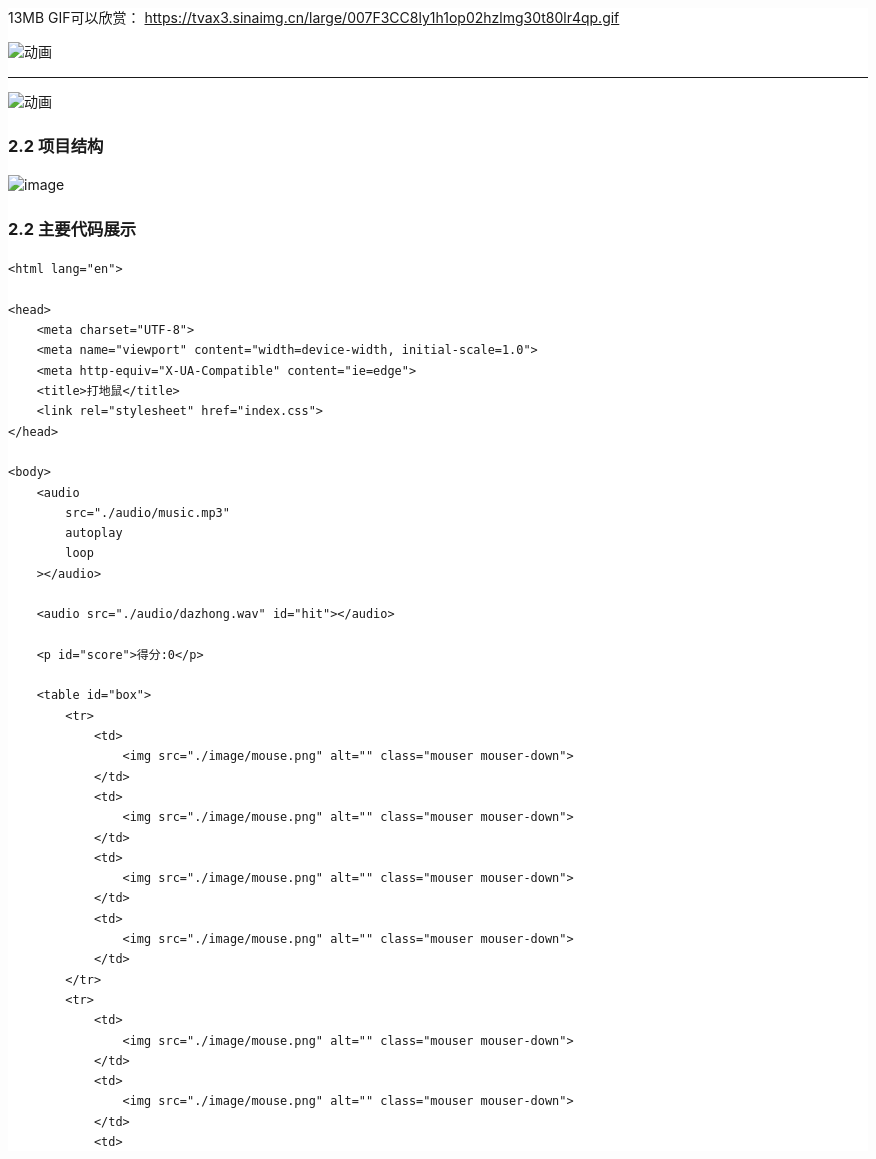 13MB GIF可以欣赏：
https://tvax3.sinaimg.cn/large/007F3CC8ly1h1op02hzlmg30t80lr4qp.gif


<img src="https://tva1.sinaimg.cn/large/007F3CC8ly1h1op02hzlmg30t80lr4qp.gif" alt="动画" width="1052" data-width="1052" data-height="783">


---


![动画](https://tvax4.sinaimg.cn/large/007F3CC8ly1h1op02hzlmg30t80lr4qp.gif)

### 2.2 项目结构


![image](https://tva4.sinaimg.cn/large/007F3CC8ly1h1onrktn8lj30hc05jwhd.jpg)



### 2.2 主要代码展示

```bash<!DOCTYPE html>
<html lang="en">

<head>
    <meta charset="UTF-8">
    <meta name="viewport" content="width=device-width, initial-scale=1.0">
    <meta http-equiv="X-UA-Compatible" content="ie=edge">
    <title>打地鼠</title>
    <link rel="stylesheet" href="index.css">
</head>

<body>
    <audio 
        src="./audio/music.mp3"
        autoplay
        loop
    ></audio>

    <audio src="./audio/dazhong.wav" id="hit"></audio>

    <p id="score">得分:0</p>

    <table id="box">
        <tr>
            <td>
                <img src="./image/mouse.png" alt="" class="mouser mouser-down">
            </td>
            <td>
                <img src="./image/mouse.png" alt="" class="mouser mouser-down">
            </td>
            <td>
                <img src="./image/mouse.png" alt="" class="mouser mouser-down">
            </td>
            <td>
                <img src="./image/mouse.png" alt="" class="mouser mouser-down">
            </td>
        </tr>
        <tr>
            <td>
                <img src="./image/mouse.png" alt="" class="mouser mouser-down">
            </td>
            <td>
                <img src="./image/mouse.png" alt="" class="mouser mouser-down">
            </td>
            <td>
```